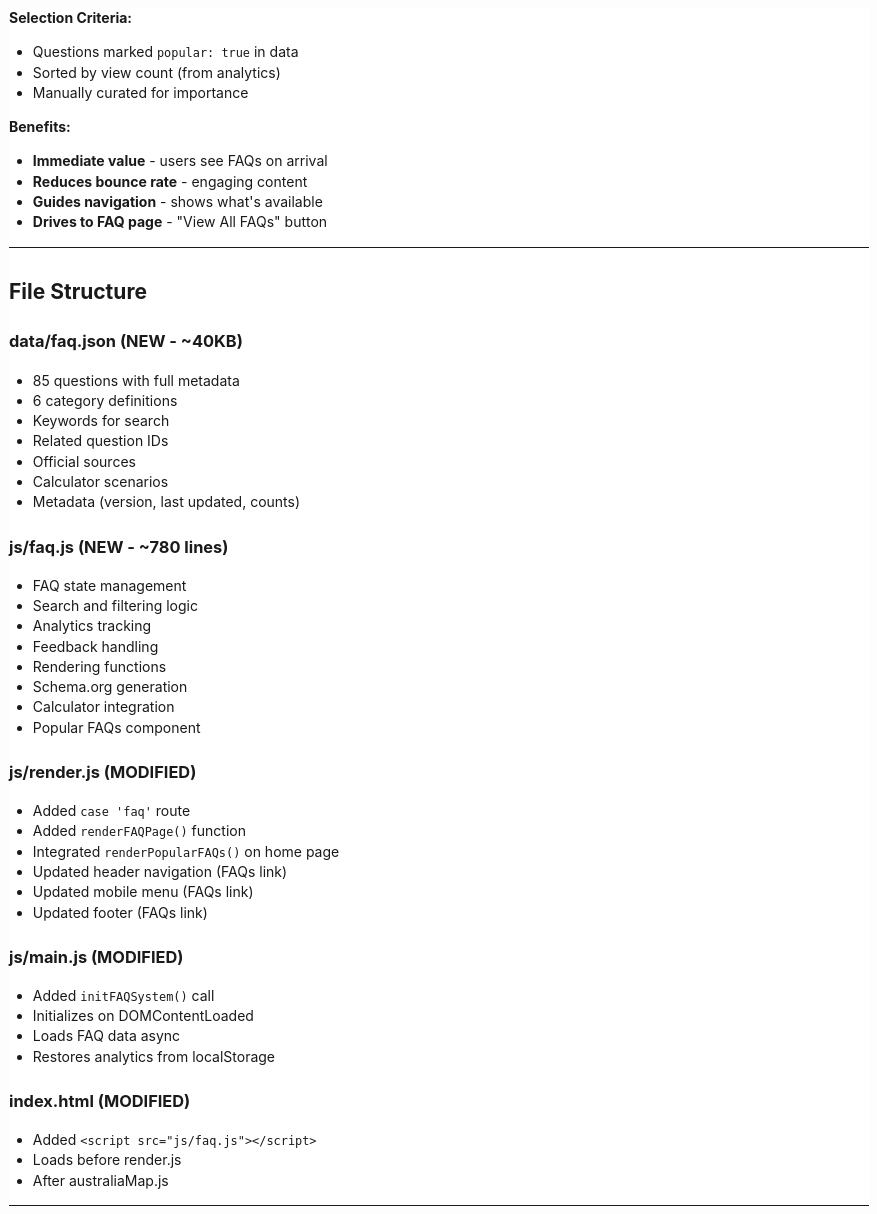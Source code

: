 **Selection Criteria:**
- Questions marked `popular: true` in data
- Sorted by view count (from analytics)
- Manually curated for importance

**Benefits:**
- **Immediate value** - users see FAQs on arrival
- **Reduces bounce rate** - engaging content
- **Guides navigation** - shows what's available
- **Drives to FAQ page** - "View All FAQs" button

---

## File Structure

### **data/faq.json** (NEW - ~40KB)
- 85 questions with full metadata
- 6 category definitions
- Keywords for search
- Related question IDs
- Official sources
- Calculator scenarios
- Metadata (version, last updated, counts)

### **js/faq.js** (NEW - ~780 lines)
- FAQ state management
- Search and filtering logic
- Analytics tracking
- Feedback handling
- Rendering functions
- Schema.org generation
- Calculator integration
- Popular FAQs component

### **js/render.js** (MODIFIED)
- Added `case 'faq'` route
- Added `renderFAQPage()` function
- Integrated `renderPopularFAQs()` on home page
- Updated header navigation (FAQs link)
- Updated mobile menu (FAQs link)
- Updated footer (FAQs link)

### **js/main.js** (MODIFIED)
- Added `initFAQSystem()` call
- Initializes on DOMContentLoaded
- Loads FAQ data async
- Restores analytics from localStorage

### **index.html** (MODIFIED)
- Added `<script src="js/faq.js"></script>`
- Loads before render.js
- After australiaMap.js

---